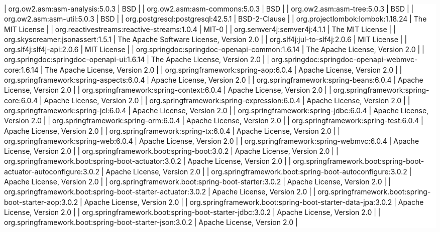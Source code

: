 | org.ow2.asm:asm-analysis:5.0.3 | BSD |
| org.ow2.asm:asm-commons:5.0.3 | BSD |
| org.ow2.asm:asm-tree:5.0.3 | BSD |
| org.ow2.asm:asm-util:5.0.3 | BSD |
| org.postgresql:postgresql:42.5.1 | BSD-2-Clause |
| org.projectlombok:lombok:1.18.24 | The MIT License |
| org.reactivestreams:reactive-streams:1.0.4 | MIT-0 |
| org.semver4j:semver4j:4.1.1 | The MIT License |
| org.skyscreamer:jsonassert:1.5.1 | The Apache Software License, Version 2.0 |
| org.slf4j:jul-to-slf4j:2.0.6 | MIT License |
| org.slf4j:slf4j-api:2.0.6 | MIT License |
| org.springdoc:springdoc-openapi-common:1.6.14 | The Apache License, Version 2.0 |
| org.springdoc:springdoc-openapi-ui:1.6.14 | The Apache License, Version 2.0 |
| org.springdoc:springdoc-openapi-webmvc-core:1.6.14 | The Apache License, Version 2.0 |
| org.springframework:spring-aop:6.0.4 | Apache License, Version 2.0 |
| org.springframework:spring-aspects:6.0.4 | Apache License, Version 2.0 |
| org.springframework:spring-beans:6.0.4 | Apache License, Version 2.0 |
| org.springframework:spring-context:6.0.4 | Apache License, Version 2.0 |
| org.springframework:spring-core:6.0.4 | Apache License, Version 2.0 |
| org.springframework:spring-expression:6.0.4 | Apache License, Version 2.0 |
| org.springframework:spring-jcl:6.0.4 | Apache License, Version 2.0 |
| org.springframework:spring-jdbc:6.0.4 | Apache License, Version 2.0 |
| org.springframework:spring-orm:6.0.4 | Apache License, Version 2.0 |
| org.springframework:spring-test:6.0.4 | Apache License, Version 2.0 |
| org.springframework:spring-tx:6.0.4 | Apache License, Version 2.0 |
| org.springframework:spring-web:6.0.4 | Apache License, Version 2.0 |
| org.springframework:spring-webmvc:6.0.4 | Apache License, Version 2.0 |
| org.springframework.boot:spring-boot:3.0.2 | Apache License, Version 2.0 |
| org.springframework.boot:spring-boot-actuator:3.0.2 | Apache License, Version 2.0 |
| org.springframework.boot:spring-boot-actuator-autoconfigure:3.0.2 | Apache License, Version 2.0 |
| org.springframework.boot:spring-boot-autoconfigure:3.0.2 | Apache License, Version 2.0 |
| org.springframework.boot:spring-boot-starter:3.0.2 | Apache License, Version 2.0 |
| org.springframework.boot:spring-boot-starter-actuator:3.0.2 | Apache License, Version 2.0 |
| org.springframework.boot:spring-boot-starter-aop:3.0.2 | Apache License, Version 2.0 |
| org.springframework.boot:spring-boot-starter-data-jpa:3.0.2 | Apache License, Version 2.0 |
| org.springframework.boot:spring-boot-starter-jdbc:3.0.2 | Apache License, Version 2.0 |
| org.springframework.boot:spring-boot-starter-json:3.0.2 | Apache License, Version 2.0 |